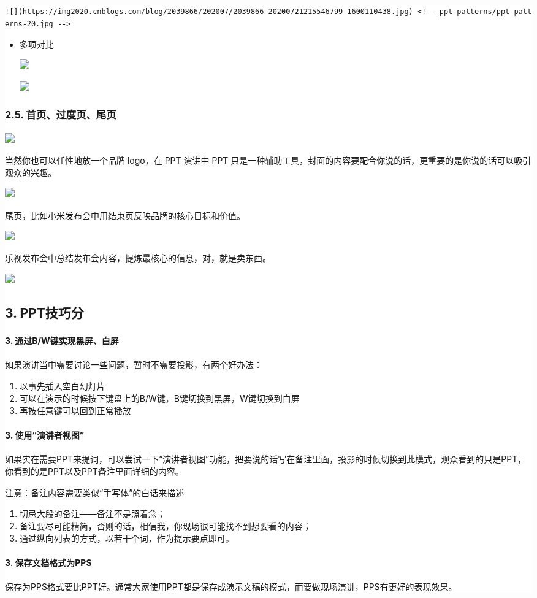     ![](https://img2020.cnblogs.com/blog/2039866/202007/2039866-20200721215546799-1600110438.jpg) <!-- ppt-patterns/ppt-patterns-20.jpg -->

+ 多项对比

    ![](https://img2020.cnblogs.com/blog/2039866/202007/2039866-20200721215547010-1662192721.jpg) <!-- ppt-patterns/ppt-patterns-22.jpg -->

    ![](https://img2020.cnblogs.com/blog/2039866/202007/2039866-20200721215547214-869332211.jpg) <!-- ppt-patterns/ppt-patterns-23.jpg -->

### 2.5. 首页、过度页、尾页

![](https://img2020.cnblogs.com/blog/2039866/202007/2039866-20200731190001484-1240926177.jpg) 

当然你也可以任性地放一个品牌 logo，在 PPT 演讲中 PPT 只是一种辅助工具，封面的内容要配合你说的话，更重要的是你说的话可以吸引观众的兴趣。

![](https://img2020.cnblogs.com/blog/2039866/202007/2039866-20200731190001686-391427123.jpg) 

尾页，比如小米发布会中用结束页反映品牌的核心目标和价值。

![](https://img2020.cnblogs.com/blog/2039866/202007/2039866-20200731190001963-1380138626.jpg) 

乐视发布会中总结发布会内容，提炼最核心的信息，对，就是卖东西。

![](https://img2020.cnblogs.com/blog/2039866/202007/2039866-20200731190002193-650501614.jpg) 

## 3. PPT技巧分

#### 3. 通过B/W键实现黑屏、白屏

如果演讲当中需要讨论一些问题，暂时不需要投影，有两个好办法：

1. 以事先插入空白幻灯片
2. 可以在演示的时候按下键盘上的B/W键，B键切换到黑屏，W键切换到白屏
3. 再按任意键可以回到正常播放

#### 3. 使用“演讲者视图”

如果实在需要PPT来提词，可以尝试一下“演讲者视图”功能，把要说的话写在备注里面，投影的时候切换到此模式，观众看到的只是PPT，你看到的是PPT以及PPT备注里面详细的内容。

注意：备注内容需要类似“手写体”的白话来描述

1. 切忌大段的备注——备注不是照着念；
2. 备注要尽可能精简，否则的话，相信我，你现场很可能找不到想要看的内容；
3. 通过纵向列表的方式，以若干个词，作为提示要点即可。

#### 3. 保存文档格式为PPS

保存为PPS格式要比PPT好。通常大家使用PPT都是保存成演示文稿的模式，而要做现场演讲，PPS有更好的表现效果。
